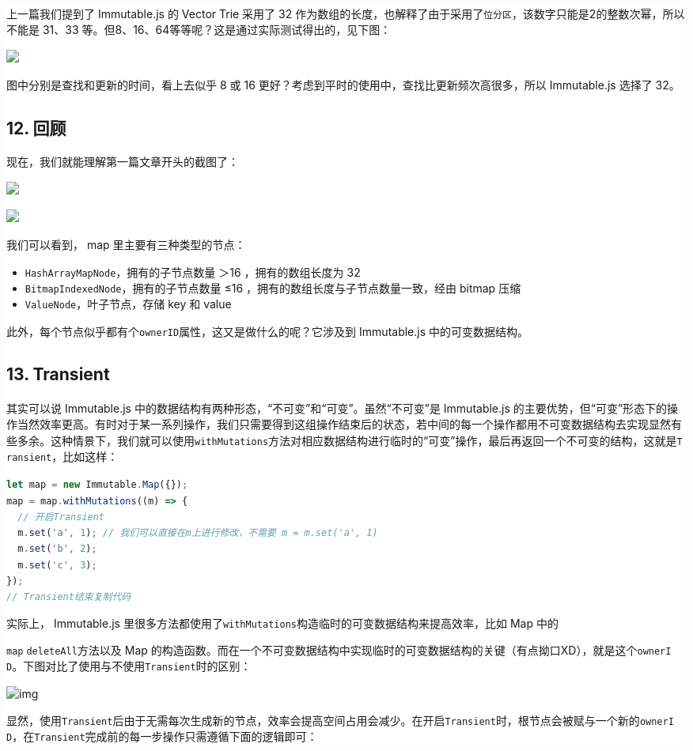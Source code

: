 上一篇我们提到了 Immutable.js 的 Vector Trie 采用了 32 作为数组的长度，也解释了由于采用了`位分区`，该数字只能是2的整数次幂，所以不能是 31、33 等。但8、16、64等等呢？这是通过实际测试得出的，见下图：

![](<https://ygyooo.github.io/2018/09/19/%E6%B7%B1%E5%85%A5%E6%8E%A2%E7%A9%B6immutable.js%E7%9A%84%E5%AE%9E%E7%8E%B0%E6%9C%BA%E5%88%B6%EF%BC%88%E4%BA%8C%EF%BC%89/time.png>)

图中分别是查找和更新的时间，看上去似乎 8 或 16 更好？考虑到平时的使用中，查找比更新频次高很多，所以 Immutable.js 选择了 32。



## 12. 回顾

现在，我们就能理解第一篇文章开头的截图了：

![](<https://ygyooo.github.io/2018/09/19/%E6%B7%B1%E5%85%A5%E6%8E%A2%E7%A9%B6immutable.js%E7%9A%84%E5%AE%9E%E7%8E%B0%E6%9C%BA%E5%88%B6%EF%BC%88%E4%BA%8C%EF%BC%89/console%E6%88%AA%E5%9B%BE.png>)



![](<https://ygyooo.github.io/2018/09/19/%E6%B7%B1%E5%85%A5%E6%8E%A2%E7%A9%B6immutable.js%E7%9A%84%E5%AE%9E%E7%8E%B0%E6%9C%BA%E5%88%B6%EF%BC%88%E4%BA%8C%EF%BC%89/console%E6%88%AA%E5%9B%BE2.png>)



我们可以看到， map 里主要有三种类型的节点：

- `HashArrayMapNode`，拥有的子节点数量 ＞16 ，拥有的数组长度为 32
- `BitmapIndexedNode`，拥有的子节点数量 ≤16 ，拥有的数组长度与子节点数量一致，经由 bitmap 压缩
- `ValueNode`，叶子节点，存储 key 和 value

此外，每个节点似乎都有个`ownerID`属性，这又是做什么的呢？它涉及到 Immutable.js 中的可变数据结构。



## 13. Transient

其实可以说 Immutable.js 中的数据结构有两种形态，“不可变”和“可变”。虽然“不可变”是 Immutable.js 的主要优势，但“可变”形态下的操作当然效率更高。有时对于某一系列操作，我们只需要得到这组操作结束后的状态，若中间的每一个操作都用不可变数据结构去实现显然有些多余。这种情景下，我们就可以使用`withMutations`方法对相应数据结构进行临时的“可变”操作，最后再返回一个不可变的结构，这就是`Transient`，比如这样：

```js
let map = new Immutable.Map({});
map = map.withMutations((m) => {
  // 开启Transient
  m.set('a', 1); // 我们可以直接在m上进行修改，不需要 m = m.set('a', 1)
  m.set('b', 2);
  m.set('c', 3);
});
// Transient结束复制代码
```



实际上， Immutable.js 里很多方法都使用了`withMutations`构造临时的可变数据结构来提高效率，比如 Map 中的

`map` `deleteAll`方法以及 Map 的构造函数。而在一个不可变数据结构中实现临时的可变数据结构的关键（有点拗口XD），就是这个`ownerID`。下图对比了使用与不使用`Transient`时的区别：

![img](https://user-gold-cdn.xitu.io/2018/9/21/165fb2b893298cde)

显然，使用`Transient`后由于无需每次生成新的节点，效率会提高空间占用会减少。在开启`Transient`时，根节点会被赋与一个新的`ownerID`，在`Transient`完成前的每一步操作只需遵循下面的逻辑即可：
